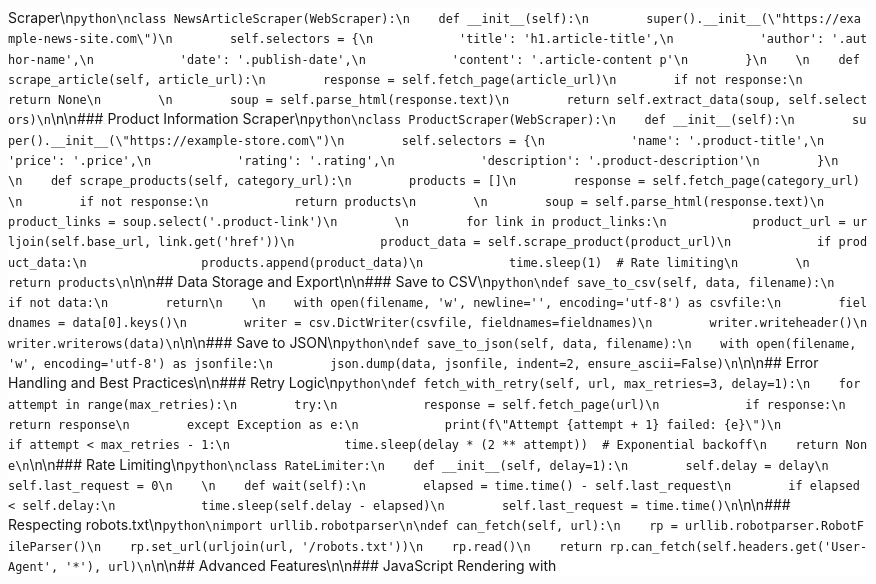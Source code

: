 Scraper\n```python\nclass NewsArticleScraper(WebScraper):\n    def __init__(self):\n        super().__init__(\"https://example-news-site.com\")\n        self.selectors = {\n            'title': 'h1.article-title',\n            'author': '.author-name',\n            'date': '.publish-date',\n            'content': '.article-content p'\n        }\n    \n    def scrape_article(self, article_url):\n        response = self.fetch_page(article_url)\n        if not response:\n            return None\n        \n        soup = self.parse_html(response.text)\n        return self.extract_data(soup, self.selectors)\n```\n\n### Product Information Scraper\n```python\nclass ProductScraper(WebScraper):\n    def __init__(self):\n        super().__init__(\"https://example-store.com\")\n        self.selectors = {\n            'name': '.product-title',\n            'price': '.price',\n            'rating': '.rating',\n            'description': '.product-description'\n        }\n    \n    def scrape_products(self, category_url):\n        products = []\n        response = self.fetch_page(category_url)\n        if not response:\n            return products\n        \n        soup = self.parse_html(response.text)\n        product_links = soup.select('.product-link')\n        \n        for link in product_links:\n            product_url = urljoin(self.base_url, link.get('href'))\n            product_data = self.scrape_product(product_url)\n            if product_data:\n                products.append(product_data)\n            time.sleep(1)  # Rate limiting\n        \n        return products\n```\n\n## Data Storage and Export\n\n### Save to CSV\n```python\ndef save_to_csv(self, data, filename):\n    if not data:\n        return\n    \n    with open(filename, 'w', newline='', encoding='utf-8') as csvfile:\n        fieldnames = data[0].keys()\n        writer = csv.DictWriter(csvfile, fieldnames=fieldnames)\n        writer.writeheader()\n        writer.writerows(data)\n```\n\n### Save to JSON\n```python\ndef save_to_json(self, data, filename):\n    with open(filename, 'w', encoding='utf-8') as jsonfile:\n        json.dump(data, jsonfile, indent=2, ensure_ascii=False)\n```\n\n## Error Handling and Best Practices\n\n### Retry Logic\n```python\ndef fetch_with_retry(self, url, max_retries=3, delay=1):\n    for attempt in range(max_retries):\n        try:\n            response = self.fetch_page(url)\n            if response:\n                return response\n        except Exception as e:\n            print(f\"Attempt {attempt + 1} failed: {e}\")\n            if attempt < max_retries - 1:\n                time.sleep(delay * (2 ** attempt))  # Exponential backoff\n    return None\n```\n\n### Rate Limiting\n```python\nclass RateLimiter:\n    def __init__(self, delay=1):\n        self.delay = delay\n        self.last_request = 0\n    \n    def wait(self):\n        elapsed = time.time() - self.last_request\n        if elapsed < self.delay:\n            time.sleep(self.delay - elapsed)\n        self.last_request = time.time()\n```\n\n### Respecting robots.txt\n```python\nimport urllib.robotparser\n\ndef can_fetch(self, url):\n    rp = urllib.robotparser.RobotFileParser()\n    rp.set_url(urljoin(url, '/robots.txt'))\n    rp.read()\n    return rp.can_fetch(self.headers.get('User-Agent', '*'), url)\n```\n\n## Advanced Features\n\n### JavaScript Rendering with